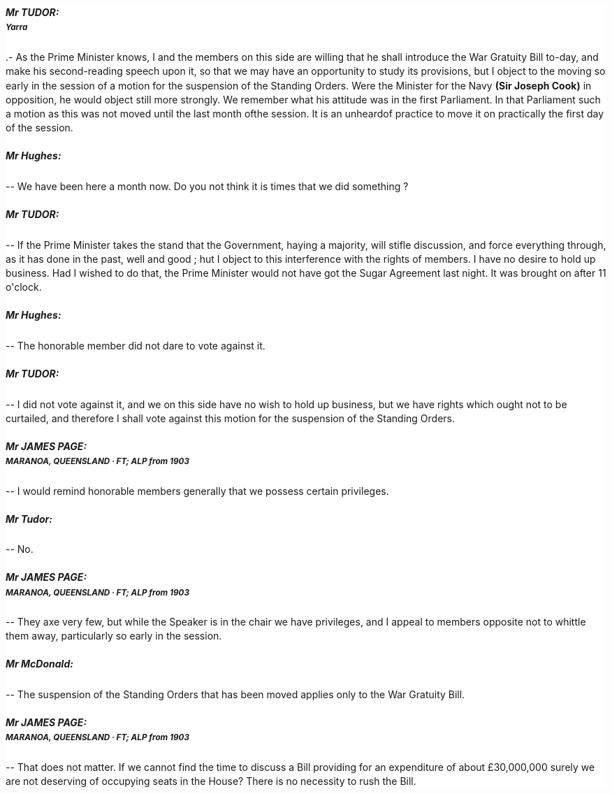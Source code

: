 ##### Mr TUDOR:<br><small class="text-muted">Yarra</small>

.- As the Prime Minister knows, I and the members on this side are willing that he shall introduce the War Gratuity Bill to-day, and make his second-reading speech upon it, so that we may have an opportunity to study its provisions, but I object to the moving so early in the session of a motion for the suspension of the Standing Orders. Were the Minister for the Navy  **(Sir Joseph Cook)**  in opposition, he would object still more strongly. We remember what his attitude was in the first Parliament. In that Parliament such a motion as this was not moved until the last month ofthe session. It is an unheardof practice to move it on practically the first day of the session. 

##### Mr Hughes:

--  We have been here a month now. Do you not think it is times that we did something ? 

##### Mr TUDOR:

-- If the Prime Minister takes the stand that the Government, haying a majority, will stifle discussion, and force everything through, as it has done in the past, well and good ; hut I object to this interference with the rights of members. I have no desire to hold up business. Had I wished to do that, the Prime Minister would not have got the Sugar Agreement last night. It was brought on after 11 o'clock. 

##### Mr Hughes:

--  The honorable member did not dare to vote against it. 

##### Mr TUDOR:

-- I did not vote against it, and we on this side have no wish to hold up business, but we have rights which ought not to be curtailed, and therefore I shall vote against this motion for the suspension of the Standing Orders. 

##### Mr JAMES PAGE:<br><small class="text-muted">MARANOA, QUEENSLAND &middot; FT; ALP from 1903</small>

-- I would remind honorable members generally that we possess certain privileges. 

##### Mr Tudor:

--  No. 

##### Mr JAMES PAGE:<br><small class="text-muted">MARANOA, QUEENSLAND &middot; FT; ALP from 1903</small>

-- They axe very few, but while the  Speaker  is in the chair we have privileges, and I appeal to members opposite not to whittle them away, particularly so early in the session. 

##### Mr McDonald:

--  The suspension of the Standing Orders that has been moved applies only to the War Gratuity Bill. 

##### Mr JAMES PAGE:<br><small class="text-muted">MARANOA, QUEENSLAND &middot; FT; ALP from 1903</small>

-- That does not matter. If we cannot find the time to discuss a Bill providing for an expenditure of about £30,000,000 surely we are not deserving of occupying seats in the House? There is no necessity to rush the Bill. 

